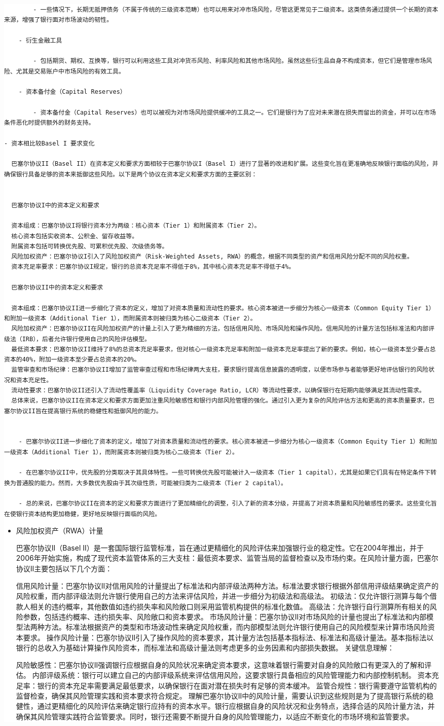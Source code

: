 			- 一些情况下，长期无抵押债务（不属于传统的三级资本范畴）也可以用来对冲市场风险，尽管这更常见于二级资本。这类债务通过提供一个长期的资本来源，增强了银行面对市场波动的韧性。

		- 衍生金融工具

			- 包括期货、期权、互换等，银行可以利用这些工具对冲货币风险、利率风险和其他市场风险。虽然这些衍生品自身不构成资本，但它们是管理市场风险、尤其是交易账户中市场风险的有效工具。

		- 资本备付金（Capital Reserves）

			- 资本备付金（Capital Reserves）也可以被视为对市场风险提供缓冲的工具之一。它们是银行为了应对未来潜在损失而留出的资金，并可以在市场条件恶化时提供额外的财务支持。

	- 资本相比较Basel I 要求变化

	  巴塞尔协议II（Basel II）在资本定义和要求方面相较于巴塞尔协议I（Basel I）进行了显著的改进和扩展。这些变化旨在更准确地反映银行面临的风险，并确保银行具备足够的资本来抵御这些风险。以下是两个协议在资本定义和要求方面的主要区别：
	  
	  
	  巴塞尔协议I中的资本定义和要求
	  
	  资本组成：巴塞尔协议I将银行资本分为两级：核心资本（Tier 1）和附属资本（Tier 2）。
	  核心资本包括实收资本、公积金、留存收益等。
	  附属资本包括可转换优先股、可累积优先股、次级债务等。
	  风险加权资产：巴塞尔协议I引入了风险加权资产（Risk-Weighted Assets, RWA）的概念，根据不同类型的资产和信用风险分配不同的风险权重。
	  资本充足率要求：巴塞尔协议I规定，银行的总资本充足率不得低于8%，其中核心资本充足率不得低于4%。
	  
	  巴塞尔协议II中的资本定义和要求
	  
	  资本组成：巴塞尔协议II进一步细化了资本的定义，增加了对资本质量和流动性的要求。核心资本被进一步细分为核心一级资本（Common Equity Tier 1）和附加一级资本（Additional Tier 1），而附属资本则被归类为核心二级资本（Tier 2）。
	  风险加权资产：巴塞尔协议II在风险加权资产的计量上引入了更为精细的方法，包括信用风险、市场风险和操作风险。信用风险的计量方法包括标准法和内部评级法（IRB），后者允许银行使用自己的风险评估模型。
	  最低资本要求：巴塞尔协议II维持了8%的总资本充足率要求，但对核心一级资本充足率和附加一级资本充足率提出了新的要求。例如，核心一级资本至少要占总资本的40%，附加一级资本至少要占总资本的20%。
	  监管审查和市场纪律：巴塞尔协议II增加了监管审查过程和市场纪律两大支柱，要求银行提高信息披露的透明度，以便市场参与者能够更好地评估银行的风险状况和资本充足性。
	  流动性要求：巴塞尔协议II还引入了流动性覆盖率（Liquidity Coverage Ratio, LCR）等流动性要求，以确保银行在短期内能够满足其流动性需求。
	  总体来说，巴塞尔协议II在资本定义和要求方面更加注重风险敏感性和银行内部风险管理的强化。通过引入更为复杂的风险评估方法和更高的资本质量要求，巴塞尔协议II旨在提高银行系统的稳健性和抵御风险的能力。
	  
	  
		- 巴塞尔协议II进一步细化了资本的定义，增加了对资本质量和流动性的要求。核心资本被进一步细分为核心一级资本（Common Equity Tier 1）和附加一级资本（Additional Tier 1），而附属资本则被归类为核心二级资本（Tier 2）。

		- 在巴塞尔协议II中，优先股的分类取决于其具体特性。一些可转换优先股可能被计入一级资本（Tier 1 capital），尤其是如果它们具有在特定条件下转换为普通股的能力。然而，大多数优先股由于其次级性质，可能被归类为二级资本（Tier 2 capital）。

		- 总的来说，巴塞尔协议II在资本的定义和要求方面进行了更加精细化的调整，引入了新的资本分级，并提高了对资本质量和风险敏感性的要求。这些变化旨在使银行资本结构更加稳健，更好地反映银行面临的风险。

- 风险加权资产（RWA）计量

  巴塞尔协议II（Basel II）是一套国际银行监管标准，旨在通过更精细化的风险评估来加强银行业的稳定性。它在2004年推出，并于2006年开始实施，构成了现代资本监管体系的三大支柱：最低资本要求、监管当局的监督检查以及市场约束。在风险计量方面，巴塞尔协议II主要包括以下几个方面：
  
  信用风险计量：巴塞尔协议II对信用风险的计量提出了标准法和内部评级法两种方法。标准法要求银行根据外部信用评级结果确定资产的风险权重，而内部评级法则允许银行使用自己的方法来评估风险，并进一步细分为初级法和高级法。
  初级法：仅允许银行测算与每个借款人相关的违约概率，其他数值如违约损失率和风险敞口则采用监管机构提供的标准化数值。
  高级法：允许银行自行测算所有相关的风险参数，包括违约概率、违约损失率、风险敞口和资本要求。
  市场风险计量：巴塞尔协议II对市场风险的计量也提出了标准法和内部模型法两种方法。标准法根据资产的类型和市场波动性来确定风险权重，而内部模型法则允许银行使用自己的风险模型来计算市场风险资本要求。
  操作风险计量：巴塞尔协议II引入了操作风险的资本要求，其计量方法包括基本指标法、标准法和高级计量法。基本指标法以银行的总收入为基础计算操作风险资本，而标准法和高级计量法则考虑更多的业务因素和内部损失数据。
  关键信息理解：
  
  风险敏感性：巴塞尔协议II强调银行应根据自身的风险状况来确定资本要求，这意味着银行需要对自身的风险敞口有更深入的了解和评估。
  内部评级系统：银行可以建立自己的内部评级系统来评估信用风险，这要求银行具备相应的风险管理能力和内部控制机制。
  资本充足率：银行的资本充足率需要满足最低要求，以确保银行在面对潜在损失时有足够的资本缓冲。
  监管合规性：银行需要遵守监管机构的监督检查，确保其风险管理实践和资本要求符合规定。
  理解巴塞尔协议II中的风险计量，需要认识到这些规则是为了提高银行系统的稳健性，通过更精细化的风险评估来确定银行应持有的资本水平。银行应根据自身的风险状况和业务特点，选择合适的风险计量方法，并确保其风险管理实践符合监管要求。同时，银行还需要不断提升自身的风险管理能力，以适应不断变化的市场环境和监管要求。
  